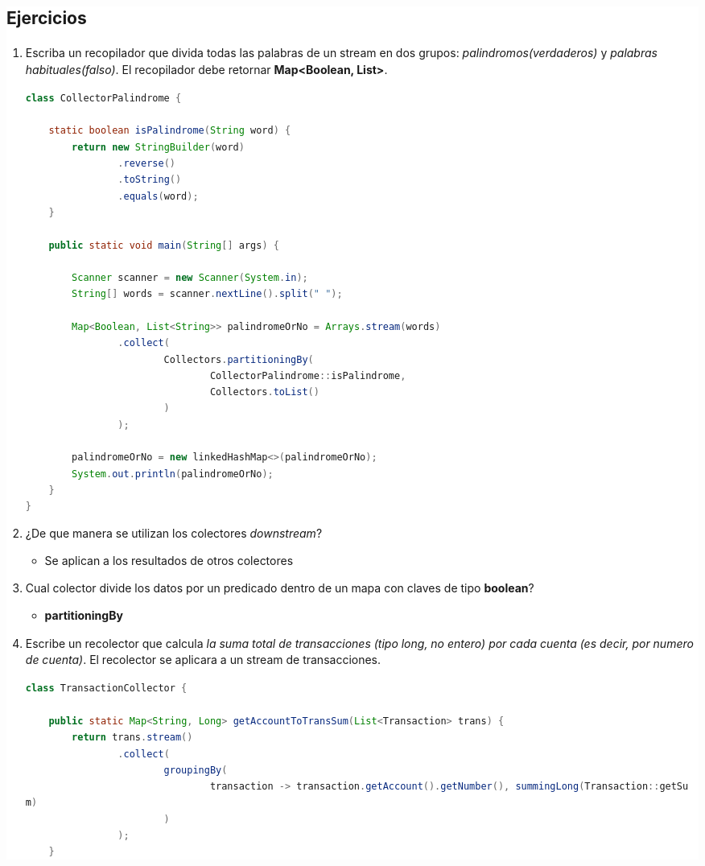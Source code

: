 
## Ejercicios

1. Escriba un recopilador que divida todas las palabras de un stream en dos grupos: *palindromos(verdaderos)* y *palabras habituales(falso)*. El recopilador debe retornar **Map<Boolean, List<String>>**.

    ~~~java
    class CollectorPalindrome {

        static boolean isPalindrome(String word) {
            return new StringBuilder(word)
                    .reverse()
                    .toString()
                    .equals(word);
        }

        public static void main(String[] args) {

            Scanner scanner = new Scanner(System.in);
            String[] words = scanner.nextLine().split(" ");
            
            Map<Boolean, List<String>> palindromeOrNo = Arrays.stream(words)
                    .collect(
                            Collectors.partitioningBy(
                                    CollectorPalindrome::isPalindrome,
                                    Collectors.toList()
                            )
                    );

            palindromeOrNo = new linkedHashMap<>(palindromeOrNo);
            System.out.println(palindromeOrNo);
        }
    }
    ~~~

2. ¿De que manera se utilizan los colectores *downstream*?

    - Se aplican a los resultados de otros colectores

3. Cual colector divide los datos por un predicado dentro de un mapa con claves de tipo **boolean**?

    - **partitioningBy**

4. Escribe un recolector que calcula *la suma total de transacciones (tipo long, no entero) por cada cuenta (es decir, por numero de cuenta)*. El recolector se aplicara a un stream de transacciones.

    ~~~java
    class TransactionCollector {

        public static Map<String, Long> getAccountToTransSum(List<Transaction> trans) {
            return trans.stream()
                    .collect(
                            groupingBy(
                                    transaction -> transaction.getAccount().getNumber(), summingLong(Transaction::getSum)
                            )
                    );
        }
